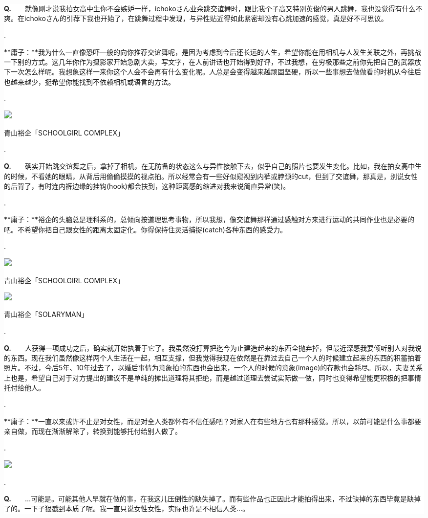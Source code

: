  

 

**Q.**&emsp;&emsp;就像刚才说我拍女高中生你不会嫉妒一样，ichokoさん业余跳交谊舞时，跟比我个子高又特别英俊的男人跳舞，我也没觉得有什么不爽。在ichokoさん的引荐下我也开始了，在跳舞过程中发现，与异性贴近得如此紧密却没有心跳加速的感觉，真是好不可思议。

.

**庸子：**我为什么一直像恐吓一般的向你推荐交谊舞呢，是因为考虑到今后还长远的人生，希望你能在用相机与人发生关联之外，再挑战一下别的方式。这几年你作为摄影家开始急剧大卖，写文字，在人前讲话也开始得到好评，不过我想，在穷极那些之前你先把自己的武器放下一次怎么样呢。我想象这样一来你这个人会不会再有什么变化呢。人总是会变得越来越顽固坚硬，所以一些事想去做做看的时机从今往后也越来越少，挺希望你能找到不依赖相机或语言的方法。

 
.
 

 ![](/images/0049/15.jpg)
 
青山裕企「SCHOOLGIRL COMPLEX」

.

**Q.**&emsp;&emsp;确实开始跳交谊舞之后，拿掉了相机，在无防备的状态这么与异性接触下去，似乎自己的照片也要发生变化。比如，我在拍女高中生的时候，不看她的眼睛，从背后用偷偷摸摸的视点拍。所以经常会有一些好似窥视到内裤或脖颈的cut，但到了交谊舞，那真是，别说女性的后背了，有时连内裤边缘的挂钩(hook)都会扶到，这种距离感的缩进对我来说简直异常(笑)。

.

**庸子：**裕企的头脑总是理科系的，总倾向按道理思考事物，所以我想，像交谊舞那样通过感触对方来进行运动的共同作业也是必要的吧。不希望你把自己跟女性的距离太固定化。你得保持住灵活捕捉(catch)各种东西的感受力。

 
.
 

![](/images/0049/16.jpg)

青山裕企「SCHOOLGIRL COMPLEX」

 
![](/images/0049/17.jpg)

青山裕企「SOLARYMAN」

.

**Q.**&emsp;&emsp;人获得一项成功之后，确实就开始执着于它了。我虽然没打算把迄今为止建造起来的东西全抛弃掉，但最近深感我要倾听别人对我说的东西。现在我们虽然像这样两个人生活在一起，相互支撑，但我觉得我现在依然是在靠过去自己一个人的时候建立起来的东西的积蓄拍着照片。不过，今后5年、10年过去了，以婚后事情为意象拍的东西也会出来，一个人的时候的意象(image)的存款也会耗尽。所以，夫妻关系上也是，希望自己对于对方提出的建议不是单纯的摊出道理将其拒绝，而是越过道理去尝试实际做一做，同时也变得希望能更积极的把事情托付给他人。

.

**庸子：**一直以来或许不止是对女性，而是对全人类都怀有不信任感吧？对家人在有些地方也有那种感觉。所以，以前可能是什么事都要亲自做，而现在渐渐解除了，转换到能够托付给别人做了。

.

![](/images/0049/18.jpg)

.
 

**Q.**&emsp;&emsp;…可能是。可能其他人早就在做的事，在我这儿压倒性的缺失掉了。而有些作品也正因此才能拍得出来，不过缺掉的东西毕竟是缺掉了的。一下子狠戳到本质了呢。我一直只说女性女性，实际也许是不相信人类…。
